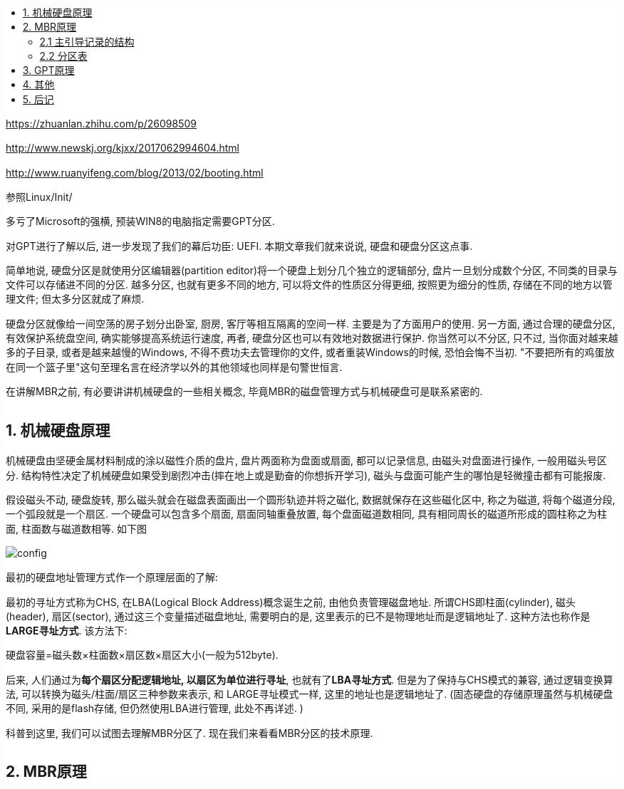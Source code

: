 




* [1. 机械硬盘原理](#1-机械硬盘原理)
* [2. MBR原理](#2-mbr原理)
	* [2.1 主引导记录的结构](#21-主引导记录的结构)
	* [2.2 分区表](#22-分区表)
* [3. GPT原理](#3-gpt原理)
* [4. 其他](#4-其他)
* [5. 后记](#5-后记)




https://zhuanlan.zhihu.com/p/26098509

http://www.newskj.org/kjxx/2017062994604.html

http://www.ruanyifeng.com/blog/2013/02/booting.html

参照Linux/Init/

多亏了Microsoft的强横, 预装WIN8的电脑指定需要GPT分区. 

对GPT进行了解以后, 进一步发现了我们的幕后功臣: UEFI. 本期文章我们就来说说, 硬盘和硬盘分区这点事. 

简单地说, 硬盘分区是就使用分区编辑器(partition editor)将一个硬盘上划分几个独立的逻辑部分, 盘片一旦划分成数个分区, 不同类的目录与文件可以存储进不同的分区. 越多分区, 也就有更多不同的地方, 可以将文件的性质区分得更细, 按照更为细分的性质, 存储在不同的地方以管理文件; 但太多分区就成了麻烦. 

硬盘分区就像给一间空荡的房子划分出卧室, 厨房, 客厅等相互隔离的空间一样. 主要是为了方面用户的使用. 另一方面, 通过合理的硬盘分区, 有效保护系统盘空间, 确实能够提高系统运行速度, 再者, 硬盘分区也可以有效地对数据进行保护. 你当然可以不分区, 只不过, 当你面对越来越多的子目录, 或者是越来越慢的Windows, 不得不费功夫去管理你的文件, 或者重装Windows的时候, 恐怕会悔不当初. "不要把所有的鸡蛋放在同一个篮子里"这句至理名言在经济学以外的其他领域也同样是句警世恒言. 

在讲解MBR之前, 有必要讲讲机械硬盘的一些相关概念, 毕竟MBR的磁盘管理方式与机械硬盘可是联系紧密的. 

## 1. 机械硬盘原理

机械硬盘由坚硬金属材料制成的涂以磁性介质的盘片, 盘片两面称为盘面或扇面, 都可以记录信息, 由磁头对盘面进行操作, 一般用磁头号区分. 结构特性决定了机械硬盘如果受到剧烈冲击(摔在地上或是勤奋的你想拆开学习), 磁头与盘面可能产生的哪怕是轻微撞击都有可能报废. 

假设磁头不动, 硬盘旋转, 那么磁头就会在磁盘表面画出一个圆形轨迹并将之磁化, 数据就保存在这些磁化区中, 称之为磁道, 将每个磁道分段, 一个弧段就是一个扇区. 一个硬盘可以包含多个扇面, 扇面同轴重叠放置, 每个盘面磁道数相同, 具有相同周长的磁道所形成的圆柱称之为柱面, 柱面数与磁道数相等. 如下图

![config](images/1.jpg)

最初的硬盘地址管理方式作一个原理层面的了解: 

最初的寻址方式称为CHS, 在LBA(Logical Block Address)概念诞生之前, 由他负责管理磁盘地址. 所谓CHS即柱面(cylinder), 磁头(header), 扇区(sector), 通过这三个变量描述磁盘地址, 需要明白的是, 这里表示的已不是物理地址而是逻辑地址了. 这种方法也称作是**LARGE寻址方式**. 该方法下: 

硬盘容量=磁头数×柱面数×扇区数×扇区大小(一般为512byte). 

后来, 人们通过为**每个扇区分配逻辑地址, 以扇区为单位进行寻址**, 也就有了**LBA寻址方式**. 但是为了保持与CHS模式的兼容, 通过逻辑变换算法, 可以转换为磁头/柱面/扇区三种参数来表示, 和 LARGE寻址模式一样, 这里的地址也是逻辑地址了. (固态硬盘的存储原理虽然与机械硬盘不同, 采用的是flash存储, 但仍然使用LBA进行管理, 此处不再详述. )

科普到这里, 我们可以试图去理解MBR分区了. 现在我们来看看MBR分区的技术原理. 

## 2. MBR原理

